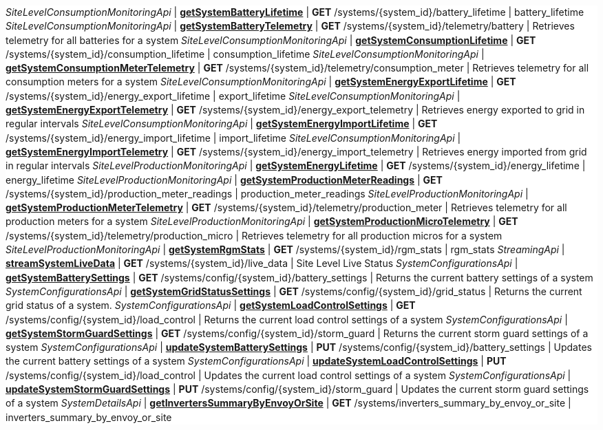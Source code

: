 *SiteLevelConsumptionMonitoringApi* | [**getSystemBatteryLifetime**](docs/SiteLevelConsumptionMonitoringApi.md#getsystembatterylifetime) | **GET** /systems/{system_id}/battery_lifetime | battery_lifetime
*SiteLevelConsumptionMonitoringApi* | [**getSystemBatteryTelemetry**](docs/SiteLevelConsumptionMonitoringApi.md#getsystembatterytelemetry) | **GET** /systems/{system_id}/telemetry/battery | Retrieves telemetry for all batteries for a system
*SiteLevelConsumptionMonitoringApi* | [**getSystemConsumptionLifetime**](docs/SiteLevelConsumptionMonitoringApi.md#getsystemconsumptionlifetime) | **GET** /systems/{system_id}/consumption_lifetime | consumption_lifetime
*SiteLevelConsumptionMonitoringApi* | [**getSystemConsumptionMeterTelemetry**](docs/SiteLevelConsumptionMonitoringApi.md#getsystemconsumptionmetertelemetry) | **GET** /systems/{system_id}/telemetry/consumption_meter | Retrieves telemetry for all consumption meters for a system
*SiteLevelConsumptionMonitoringApi* | [**getSystemEnergyExportLifetime**](docs/SiteLevelConsumptionMonitoringApi.md#getsystemenergyexportlifetime) | **GET** /systems/{system_id}/energy_export_lifetime | export_lifetime
*SiteLevelConsumptionMonitoringApi* | [**getSystemEnergyExportTelemetry**](docs/SiteLevelConsumptionMonitoringApi.md#getsystemenergyexporttelemetry) | **GET** /systems/{system_id}/energy_export_telemetry | Retrieves energy exported to grid in regular intervals
*SiteLevelConsumptionMonitoringApi* | [**getSystemEnergyImportLifetime**](docs/SiteLevelConsumptionMonitoringApi.md#getsystemenergyimportlifetime) | **GET** /systems/{system_id}/energy_import_lifetime | import_lifetime
*SiteLevelConsumptionMonitoringApi* | [**getSystemEnergyImportTelemetry**](docs/SiteLevelConsumptionMonitoringApi.md#getsystemenergyimporttelemetry) | **GET** /systems/{system_id}/energy_import_telemetry | Retrieves energy imported from grid in regular intervals
*SiteLevelProductionMonitoringApi* | [**getSystemEnergyLifetime**](docs/SiteLevelProductionMonitoringApi.md#getsystemenergylifetime) | **GET** /systems/{system_id}/energy_lifetime | energy_lifetime
*SiteLevelProductionMonitoringApi* | [**getSystemProductionMeterReadings**](docs/SiteLevelProductionMonitoringApi.md#getsystemproductionmeterreadings) | **GET** /systems/{system_id}/production_meter_readings | production_meter_readings
*SiteLevelProductionMonitoringApi* | [**getSystemProductionMeterTelemetry**](docs/SiteLevelProductionMonitoringApi.md#getsystemproductionmetertelemetry) | **GET** /systems/{system_id}/telemetry/production_meter | Retrieves telemetry for all production meters for a system
*SiteLevelProductionMonitoringApi* | [**getSystemProductionMicroTelemetry**](docs/SiteLevelProductionMonitoringApi.md#getsystemproductionmicrotelemetry) | **GET** /systems/{system_id}/telemetry/production_micro | Retrieves telemetry for all production micros for a system
*SiteLevelProductionMonitoringApi* | [**getSystemRgmStats**](docs/SiteLevelProductionMonitoringApi.md#getsystemrgmstats) | **GET** /systems/{system_id}/rgm_stats | rgm_stats
*StreamingApi* | [**streamSystemLiveData**](docs/StreamingApi.md#streamsystemlivedata) | **GET** /systems/{system_id}/live_data | Site Level Live Status
*SystemConfigurationsApi* | [**getSystemBatterySettings**](docs/SystemConfigurationsApi.md#getsystembatterysettings) | **GET** /systems/config/{system_id}/battery_settings | Returns the current battery settings of a system
*SystemConfigurationsApi* | [**getSystemGridStatusSettings**](docs/SystemConfigurationsApi.md#getsystemgridstatussettings) | **GET** /systems/config/{system_id}/grid_status | Returns the current grid status of a system.
*SystemConfigurationsApi* | [**getSystemLoadControlSettings**](docs/SystemConfigurationsApi.md#getsystemloadcontrolsettings) | **GET** /systems/config/{system_id}/load_control | Returns the current load control settings of a system
*SystemConfigurationsApi* | [**getSystemStormGuardSettings**](docs/SystemConfigurationsApi.md#getsystemstormguardsettings) | **GET** /systems/config/{system_id}/storm_guard | Returns the current storm guard settings of a system
*SystemConfigurationsApi* | [**updateSystemBatterySettings**](docs/SystemConfigurationsApi.md#updatesystembatterysettings) | **PUT** /systems/config/{system_id}/battery_settings | Updates the current battery settings of a system
*SystemConfigurationsApi* | [**updateSystemLoadControlSettings**](docs/SystemConfigurationsApi.md#updatesystemloadcontrolsettings) | **PUT** /systems/config/{system_id}/load_control | Updates the current load control settings of a system
*SystemConfigurationsApi* | [**updateSystemStormGuardSettings**](docs/SystemConfigurationsApi.md#updatesystemstormguardsettings) | **PUT** /systems/config/{system_id}/storm_guard | Updates the current storm guard settings of a system
*SystemDetailsApi* | [**getInvertersSummaryByEnvoyOrSite**](docs/SystemDetailsApi.md#getinverterssummarybyenvoyorsite) | **GET** /systems/inverters_summary_by_envoy_or_site | inverters_summary_by_envoy_or_site